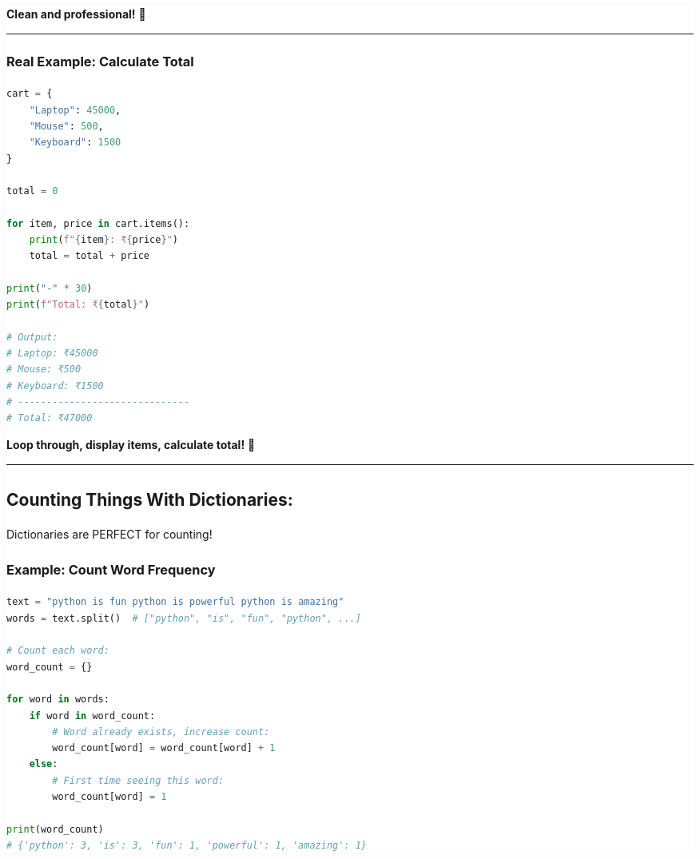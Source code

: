 **Clean and professional!** 💪

---

### **Real Example: Calculate Total**

```python
cart = {
    "Laptop": 45000,
    "Mouse": 500,
    "Keyboard": 1500
}

total = 0

for item, price in cart.items():
    print(f"{item}: ₹{price}")
    total = total + price

print("-" * 30)
print(f"Total: ₹{total}")

# Output:
# Laptop: ₹45000
# Mouse: ₹500
# Keyboard: ₹1500
# ------------------------------
# Total: ₹47000
```

**Loop through, display items, calculate total!** 🛒

---

## **Counting Things With Dictionaries:**

Dictionaries are PERFECT for counting!

### **Example: Count Word Frequency**

```python
text = "python is fun python is powerful python is amazing"
words = text.split()  # ["python", "is", "fun", "python", ...]

# Count each word:
word_count = {}

for word in words:
    if word in word_count:
        # Word already exists, increase count:
        word_count[word] = word_count[word] + 1
    else:
        # First time seeing this word:
        word_count[word] = 1

print(word_count)
# {'python': 3, 'is': 3, 'fun': 1, 'powerful': 1, 'amazing': 1}
```
